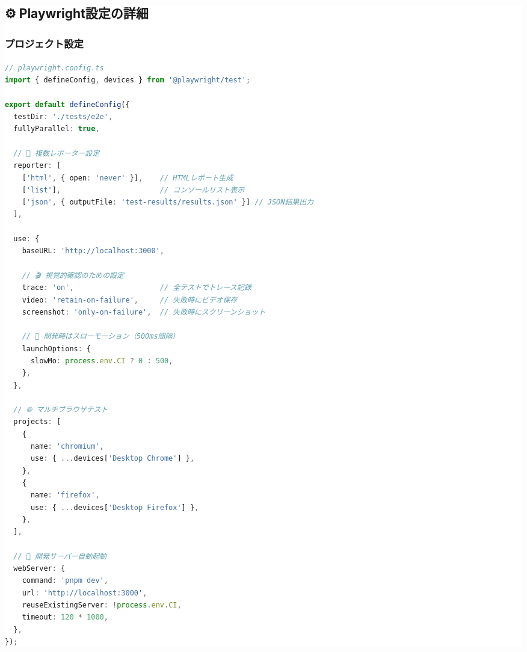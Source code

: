 
## ⚙️ Playwright設定の詳細

### プロジェクト設定

```typescript
// playwright.config.ts
import { defineConfig, devices } from '@playwright/test';

export default defineConfig({
  testDir: './tests/e2e',
  fullyParallel: true,
  
  // 🎨 複数レポーター設定
  reporter: [
    ['html', { open: 'never' }],    // HTMLレポート生成
    ['list'],                       // コンソールリスト表示  
    ['json', { outputFile: 'test-results/results.json' }] // JSON結果出力
  ],
  
  use: {
    baseURL: 'http://localhost:3000',
    
    // 🎬 視覚的確認のための設定
    trace: 'on',                    // 全テストでトレース記録
    video: 'retain-on-failure',     // 失敗時にビデオ保存
    screenshot: 'only-on-failure',  // 失敗時にスクリーンショット
    
    // 🐌 開発時はスローモーション（500ms間隔）
    launchOptions: {
      slowMo: process.env.CI ? 0 : 500,
    },
  },
  
  // 🌐 マルチブラウザテスト
  projects: [
    {
      name: 'chromium',
      use: { ...devices['Desktop Chrome'] },
    },
    {
      name: 'firefox', 
      use: { ...devices['Desktop Firefox'] },
    },
  ],
  
  // 🚀 開発サーバー自動起動
  webServer: {
    command: 'pnpm dev',
    url: 'http://localhost:3000',
    reuseExistingServer: !process.env.CI,
    timeout: 120 * 1000,
  },
});
```
